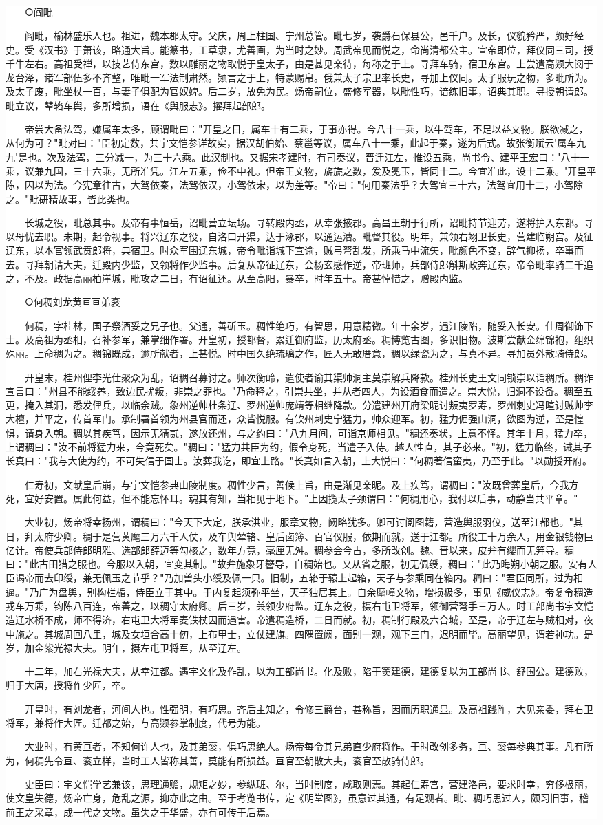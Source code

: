 　　○阎毗

　　阎毗，榆林盛乐人也。祖进，魏本郡太守。父庆，周上柱国、宁州总管。毗七岁，袭爵石保县公，邑千户。及长，仪貌矜严，颇好经史。受《汉书》于萧该，略通大旨。能篆书，工草隶，尤善画，为当时之妙。周武帝见而悦之，命尚清都公主。宣帝即位，拜仪同三司，授千牛左右。高祖受禅，以技艺侍东宫，数以雕丽之物取悦于皇太子，由是甚见亲待，每称之于上。寻拜车骑，宿卫东宫。上尝遣高颎大阅于龙台泽，诸军部伍多不齐整，唯毗一军法制肃然。颎言之于上，特蒙赐帛。俄兼太子宗卫率长史，寻加上仪同。太子服玩之物，多毗所为。及太子废，毗坐杖一百，与妻子俱配为官奴婢。后二岁，放免为民。炀帝嗣位，盛修军器，以毗性巧，谙练旧事，诏典其职。寻授朝请郎。毗立议，辇辂车舆，多所增损，语在《舆服志》。擢拜起部郎。

　　帝尝大备法驾，嫌属车太多，顾谓毗曰："开皇之日，属车十有二乘，于事亦得。今八十一乘，以牛驾车，不足以益文物。朕欲减之，从何为可？"毗对曰："臣初定数，共宇文恺参详故实，据汉胡伯始、蔡邕等议，属车八十一乘，此起于秦，遂为后式。故张衡赋云'属车九九'是也。次及法驾，三分减一，为三十六乘。此汉制也。又据宋孝建时，有司奏议，晋迁江左，惟设五乘，尚书令、建平王宏曰：'八十一乘，议兼九国，三十六乘，无所准凭。江左五乘，俭不中礼。但帝王文物，旂旒之数，爰及冕玉，皆同十二。今宜准此，设十二乘。'开皇平陈，因以为法。今宪章往古，大驾依秦，法驾依汉，小驾依宋，以为差等。"帝曰："何用秦法乎？大驾宜三十六，法驾宜用十二，小驾除之。"毗研精故事，皆此类也。

　　长城之役，毗总其事。及帝有事恒岳，诏毗营立坛场。寻转殿内丞，从幸张掖郡。高昌王朝于行所，诏毗持节迎劳，遂将护入东都。寻以母忧去职。未期，起令视事。将兴辽东之役，自洛口开渠，达于涿郡，以通运漕。毗督其役。明年，兼领右翊卫长史，营建临朔宫。及征辽东，以本官领武贲郎将，典宿卫。时众军围辽东城，帝令毗诣城下宣谕，贼弓弩乱发，所乘马中流矢，毗颜色不变，辞气抑扬，卒事而去。寻拜朝请大夫，迁殿内少监，又领将作少监事。后复从帝征辽东，会杨玄感作逆，帝班师，兵部侍郎斛斯政奔辽东，帝令毗率骑二千追之，不及。政据高丽柏崖城，毗攻之二日，有诏征还。从至高阳，暴卒，时年五十。帝甚悼惜之，赠殿内监。

　　○何稠刘龙黄亘亘弟衮

　　何稠，字桂林，国子祭酒妥之兄子也。父通，善斫玉。稠性绝巧，有智思，用意精微。年十余岁，遇江陵陷，随妥入长安。仕周御饰下士。及高祖为丞相，召补参军，兼掌细作署。开皇初，授都督，累迁御府监，历太府丞。稠博览古图，多识旧物。波斯尝献金绵锦袍，组织殊丽。上命稠为之。稠锦既成，逾所献者，上甚悦。时中国久绝琉璃之作，匠人无敢厝意，稠以绿瓷为之，与真不异。寻加员外散骑侍郎。

　　开皇末，桂州俚李光仕聚众为乱，诏稠召募讨之。师次衡岭，遣使者谕其渠帅洞主莫崇解兵降款。桂州长史王文同锁崇以诣稠所。稠诈宣言曰："州县不能绥养，致边民扰叛，非崇之罪也。"乃命释之，引崇共坐，并从者四人，为设酒食而遣之。崇大悦，归洞不设备。稠至五更，掩入其洞，悉发俚兵，以临余贼。象州逆帅杜条辽、罗州逆帅庞靖等相继降款。分遣建州开府梁昵讨叛夷罗寿，罗州刺史冯暄讨贼帅李大檀，并平之，传首军门。承制署首领为州县官而还，众皆悦服。有钦州刺史宁猛力，帅众迎军。初，猛力倔强山洞，欲图为逆，至是惶惧，请身入朝。稠以其疾笃，因示无猜贰，遂放还州，与之约曰："八九月间，可诣京师相见。"稠还奏状，上意不怿。其年十月，猛力卒，上谓稠曰："汝不前将猛力来，今竟死矣。"稠曰："猛力共臣为约，假令身死，当遣子入侍。越人性直，其子必来。"初，猛力临终，诫其子长真曰："我与大使为约，不可失信于国士。汝葬我讫，即宜上路。"长真如言入朝，上大悦曰："何稠著信蛮夷，乃至于此。"以勋授开府。

　　仁寿初，文献皇后崩，与宇文恺参典山陵制度。稠性少言，善候上旨，由是渐见亲昵。及上疾笃，谓稠曰："汝既曾葬皇后，今我方死，宜好安置。属此何益，但不能忘怀耳。魂其有知，当相见于地下。"上因揽太子颈谓曰："何稠用心，我付以后事，动静当共平章。"

　　大业初，炀帝将幸扬州，谓稠曰："今天下大定，朕承洪业，服章文物，阙略犹多。卿可讨阅图籍，营造舆服羽仪，送至江都也。"其日，拜太府少卿。稠于是营黄麾三万六千人仗，及车舆辇辂、皇后卤簿、百官仪服，依期而就，送于江都。所役工十万余人，用金银钱物巨亿计。帝使兵部侍郎明雅、选部郎薛迈等勾核之，数年方竟，毫厘无舛。稠参会今古，多所改创。魏、晋以来，皮弁有缨而无笄导。稠曰："此古田猎之服也。今服以入朝，宜变其制。"故弁施象牙簪导，自稠始也。又从省之服，初无佩绶，稠曰："此乃晦朔小朝之服。安有人臣谒帝而去印绶，兼无佩玉之节乎？"乃加兽头小绶及佩一只。旧制，五辂于辕上起箱，天子与参乘同在箱内。稠曰："君臣同所，过为相逼。"乃广为盘舆，别构栏楯，侍臣立于其中。于内复起须弥平坐，天子独居其上。自余麾幢文物，增损极多，事见《威仪志》。帝复令稠造戎车万乘，钩陈八百连，帝善之，以稠守太府卿。后三岁，兼领少府监。辽东之役，摄右屯卫将军，领御营弩手三万人。时工部尚书宇文恺造辽水桥不成，师不得济，右屯卫大将军麦铁杖因而遇害。帝遣稠造桥，二日而就。初，稠制行殿及六合城，至是，帝于辽左与贼相对，夜中施之。其城周回八里，城及女垣合高十仞，上布甲士，立仗建旗。四隅置阙，面别一观，观下三门，迟明而毕。高丽望见，谓若神功。是岁，加金紫光禄大夫。明年，摄左屯卫将军，从至辽左。

　　十二年，加右光禄大夫，从幸江都。遇宇文化及作乱，以为工部尚书。化及败，陷于窦建德，建德复以为工部尚书、舒国公。建德败，归于大唐，授将作少匠，卒。

　　开皇时，有刘龙者，河间人也。性强明，有巧思。齐后主知之，令修三爵台，甚称旨，因而历职通显。及高祖践阼，大见亲委，拜右卫将军，兼将作大匠。迁都之始，与高颎参掌制度，代号为能。

　　大业时，有黄亘者，不知何许人也，及其弟衮，俱巧思绝人。炀帝每令其兄弟直少府将作。于时改创多务，亘、衮每参典其事。凡有所为，何稠先令亘、衮立样，当时工人皆称其善，莫能有所损益。亘官至朝散大夫，衮官至散骑侍郎。

　　史臣曰：宇文恺学艺兼该，思理通赡，规矩之妙，参纵班、尔，当时制度，咸取则焉。其起仁寿宫，营建洛邑，要求时幸，穷侈极丽，使文皇失德，炀帝亡身，危乱之源，抑亦此之由。至于考览书传，定《明堂图》，虽意过其通，有足观者。毗、稠巧思过人，颇习旧事，稽前王之采章，成一代之文物。虽失之于华盛，亦有可传于后焉。